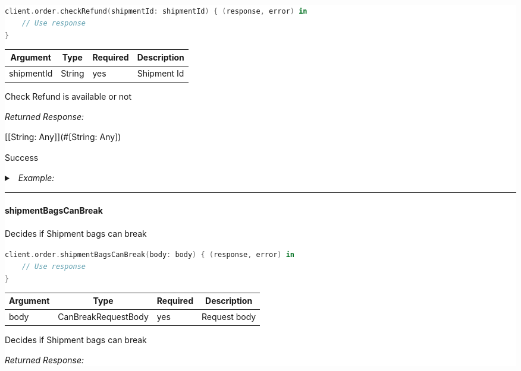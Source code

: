


```swift
client.order.checkRefund(shipmentId: shipmentId) { (response, error) in
    // Use response
}
```





| Argument | Type | Required | Description |
| -------- | ---- | -------- | ----------- | 
| shipmentId | String | yes | Shipment Id |  



Check Refund is available or not

*Returned Response:*




[[String: Any]](#[String: Any])

Success




<details><summary><i>&nbsp; Example:</i></summary></details>









---


#### shipmentBagsCanBreak
Decides if Shipment bags can break




```swift
client.order.shipmentBagsCanBreak(body: body) { (response, error) in
    // Use response
}
```





| Argument | Type | Required | Description |
| -------- | ---- | -------- | ----------- |
| body | CanBreakRequestBody | yes | Request body |


Decides if Shipment bags can break

*Returned Response:*
